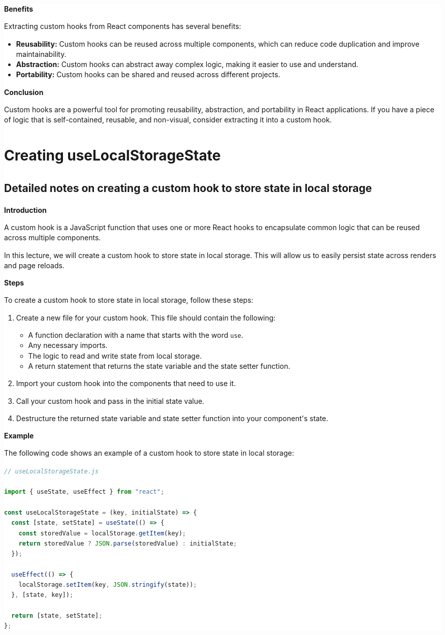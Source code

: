 **Benefits**

Extracting custom hooks from React components has several benefits:

* **Reusability:** Custom hooks can be reused across multiple components, which can reduce code duplication and improve maintainability.
* **Abstraction:** Custom hooks can abstract away complex logic, making it easier to use and understand.
* **Portability:** Custom hooks can be shared and reused across different projects.

**Conclusion**

Custom hooks are a powerful tool for promoting reusability, abstraction, and portability in React applications. If you have a piece of logic that is self-contained, reusable, and non-visual, consider extracting it into a custom hook.

# Creating useLocalStorageState

## Detailed notes on creating a custom hook to store state in local storage

**Introduction**

A custom hook is a JavaScript function that uses one or more React hooks to encapsulate common logic that can be reused across multiple components.

In this lecture, we will create a custom hook to store state in local storage. This will allow us to easily persist state across renders and page reloads.

**Steps**

To create a custom hook to store state in local storage, follow these steps:

1. Create a new file for your custom hook. This file should contain the following:
    * A function declaration with a name that starts with the word `use`.
    * Any necessary imports.
    * The logic to read and write state from local storage.
    * A return statement that returns the state variable and the state setter function.

2. Import your custom hook into the components that need to use it.
3. Call your custom hook and pass in the initial state value.
4. Destructure the returned state variable and state setter function into your component's state.

**Example**

The following code shows an example of a custom hook to store state in local storage:

```javascript
// useLocalStorageState.js

import { useState, useEffect } from "react";

const useLocalStorageState = (key, initialState) => {
  const [state, setState] = useState(() => {
    const storedValue = localStorage.getItem(key);
    return storedValue ? JSON.parse(storedValue) : initialState;
  });

  useEffect(() => {
    localStorage.setItem(key, JSON.stringify(state));
  }, [state, key]);

  return [state, setState];
};
```
